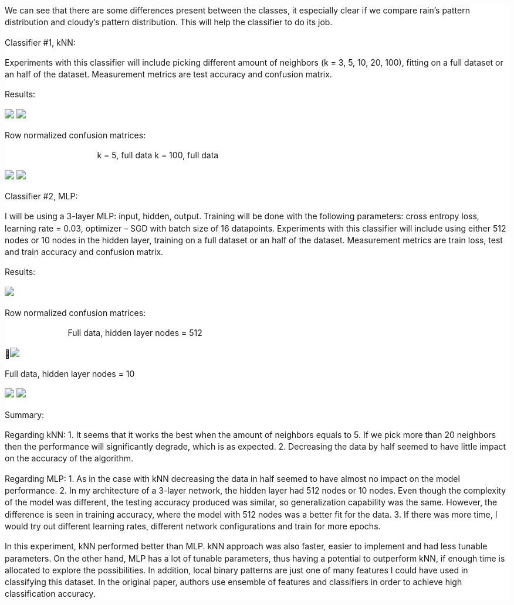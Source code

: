 We can see that there are some differences present between the classes, it especially clear if we compare rain’s pattern distribution and cloudy’s pattern distribution. This will help the classifier to do its job. 

Classifier #1, kNN: 

Experiments with this classifier will include picking different amount of neighbors (k = 3, 5, 10, 20, 100), fitting on a full dataset or an half of the dataset. Measurement metrics are test accuracy and confusion matrix. 

Results: 

![](Aspose.Words.f0881697-bd48-48db-98aa-377f0d83e1c3.004.png) ![](Aspose.Words.f0881697-bd48-48db-98aa-377f0d83e1c3.005.png)

Row normalized confusion matrices: 

`                      `k = 5, full data              k = 100, full data 

![](Aspose.Words.f0881697-bd48-48db-98aa-377f0d83e1c3.006.png) ![](Aspose.Words.f0881697-bd48-48db-98aa-377f0d83e1c3.007.png)

Classifier #2, MLP: 

I will be using a 3-layer MLP: input, hidden, output. Training will be done with the following parameters: cross entropy loss, learning rate = 0.03, optimizer – SGD with batch size of 16 datapoints. Experiments with this classifier will include using either 512 nodes or 10 nodes in the hidden layer, training on a full dataset or an half of the dataset. Measurement metrics are train loss, test and train accuracy and confusion matrix.  

Results: 

![](Aspose.Words.f0881697-bd48-48db-98aa-377f0d83e1c3.008.png)

Row normalized confusion matrices: 

`               `Full data, hidden layer nodes = 512  

![](Aspose.Words.f0881697-bd48-48db-98aa-377f0d83e1c3.009.png)

Full data, hidden layer nodes = 10 

![](Aspose.Words.f0881697-bd48-48db-98aa-377f0d83e1c3.010.png) ![](Aspose.Words.f0881697-bd48-48db-98aa-377f0d83e1c3.011.png)

Summary: 

Regarding kNN: 1. It seems that it works the best when the amount of neighbors equals to 5. If we pick more than 20 neighbors then the performance will significantly degrade, which is as expected. 2. Decreasing the data by half seemed to have little impact on the accuracy of the algorithm.  

Regarding MLP: 1. As in the case with kNN decreasing the data in half seemed to have almost no impact on the model performance. 2. In my architecture of a 3-layer network, the hidden layer had 512 nodes or 10 nodes. Even though the complexity of the model was different, the testing accuracy produced was similar, so generalization capability was the same. However, the difference is seen in training accuracy, where the model with 512 nodes was a better fit for the data. 3. If there was more time, I would try out different learning rates, different network configurations and train for more epochs. 

In this experiment, kNN performed better than MLP. kNN approach was also faster, easier to implement and had less tunable parameters. On the other hand, MLP has a lot of tunable parameters, thus having a potential to outperform kNN, if enough time is allocated to explore the possibilities. In addition, local binary patterns are just one of many features I could have used in classifying this dataset. In the original paper, authors use ensemble of features and classifiers in order to achieve high classification accuracy. 
